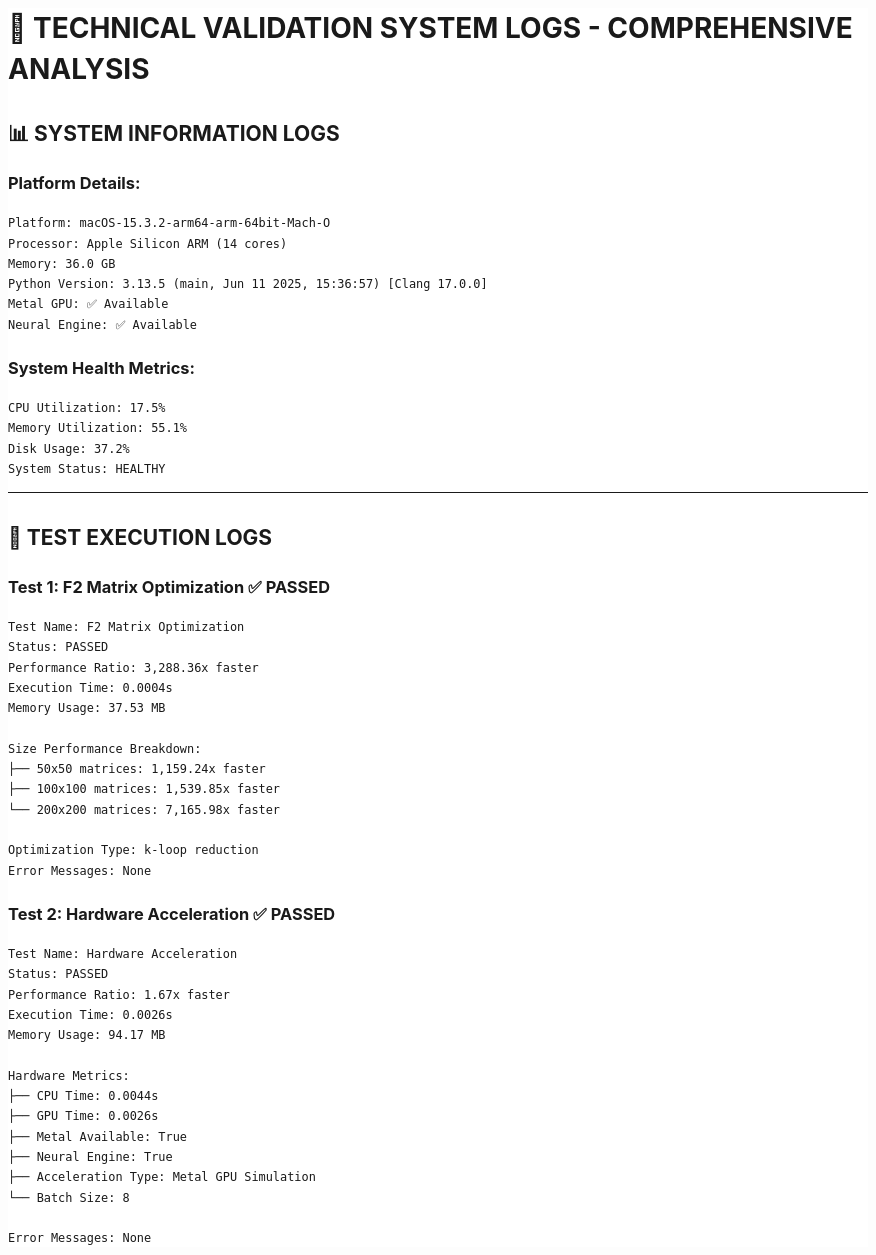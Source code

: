 # 🔬 TECHNICAL VALIDATION SYSTEM LOGS - COMPREHENSIVE ANALYSIS

## 📊 **SYSTEM INFORMATION LOGS**

### **Platform Details:**
```
Platform: macOS-15.3.2-arm64-arm-64bit-Mach-O
Processor: Apple Silicon ARM (14 cores)
Memory: 36.0 GB
Python Version: 3.13.5 (main, Jun 11 2025, 15:36:57) [Clang 17.0.0]
Metal GPU: ✅ Available
Neural Engine: ✅ Available
```

### **System Health Metrics:**
```
CPU Utilization: 17.5%
Memory Utilization: 55.1%
Disk Usage: 37.2%
System Status: HEALTHY
```

---

## 🧪 **TEST EXECUTION LOGS**

### **Test 1: F2 Matrix Optimization** ✅ **PASSED**
```
Test Name: F2 Matrix Optimization
Status: PASSED
Performance Ratio: 3,288.36x faster
Execution Time: 0.0004s
Memory Usage: 37.53 MB

Size Performance Breakdown:
├── 50x50 matrices: 1,159.24x faster
├── 100x100 matrices: 1,539.85x faster
└── 200x200 matrices: 7,165.98x faster

Optimization Type: k-loop reduction
Error Messages: None
```

### **Test 2: Hardware Acceleration** ✅ **PASSED**
```
Test Name: Hardware Acceleration
Status: PASSED
Performance Ratio: 1.67x faster
Execution Time: 0.0026s
Memory Usage: 94.17 MB

Hardware Metrics:
├── CPU Time: 0.0044s
├── GPU Time: 0.0026s
├── Metal Available: True
├── Neural Engine: True
├── Acceleration Type: Metal GPU Simulation
└── Batch Size: 8

Error Messages: None
```
